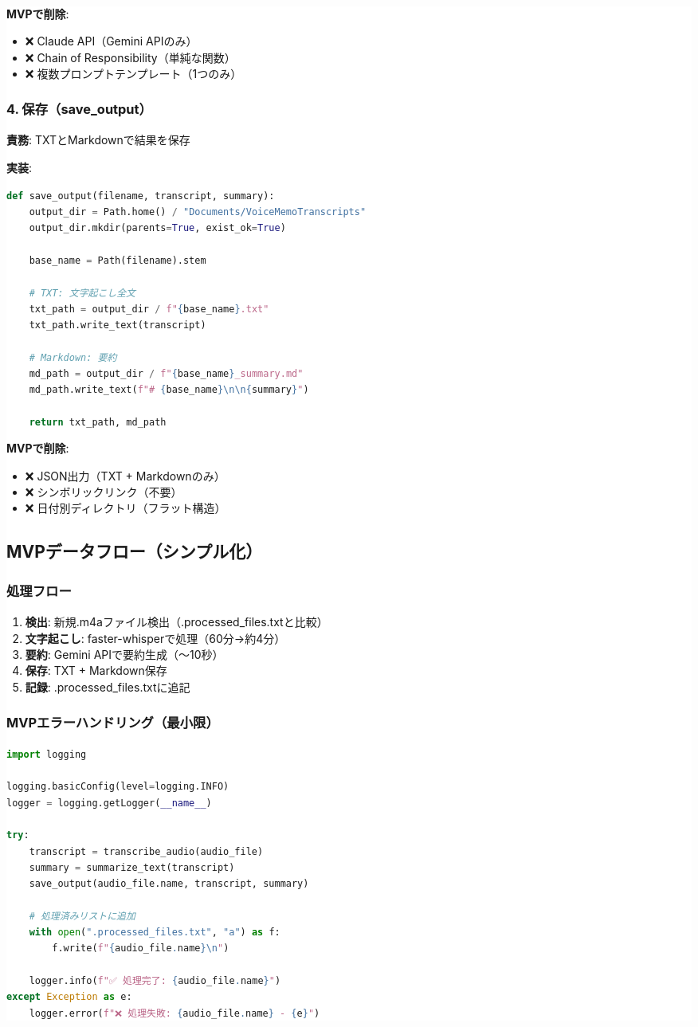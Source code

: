 **MVPで削除**:
- ❌ Claude API（Gemini APIのみ）
- ❌ Chain of Responsibility（単純な関数）
- ❌ 複数プロンプトテンプレート（1つのみ）

### 4. 保存（save_output）
**責務**: TXTとMarkdownで結果を保存

**実装**:
```python
def save_output(filename, transcript, summary):
    output_dir = Path.home() / "Documents/VoiceMemoTranscripts"
    output_dir.mkdir(parents=True, exist_ok=True)

    base_name = Path(filename).stem

    # TXT: 文字起こし全文
    txt_path = output_dir / f"{base_name}.txt"
    txt_path.write_text(transcript)

    # Markdown: 要約
    md_path = output_dir / f"{base_name}_summary.md"
    md_path.write_text(f"# {base_name}\n\n{summary}")

    return txt_path, md_path
```

**MVPで削除**:
- ❌ JSON出力（TXT + Markdownのみ）
- ❌ シンボリックリンク（不要）
- ❌ 日付別ディレクトリ（フラット構造）

## MVPデータフロー（シンプル化）

### 処理フロー
1. **検出**: 新規.m4aファイル検出（.processed_files.txtと比較）
2. **文字起こし**: faster-whisperで処理（60分→約4分）
3. **要約**: Gemini APIで要約生成（～10秒）
4. **保存**: TXT + Markdown保存
5. **記録**: .processed_files.txtに追記

### MVPエラーハンドリング（最小限）
```python
import logging

logging.basicConfig(level=logging.INFO)
logger = logging.getLogger(__name__)

try:
    transcript = transcribe_audio(audio_file)
    summary = summarize_text(transcript)
    save_output(audio_file.name, transcript, summary)

    # 処理済みリストに追加
    with open(".processed_files.txt", "a") as f:
        f.write(f"{audio_file.name}\n")

    logger.info(f"✅ 処理完了: {audio_file.name}")
except Exception as e:
    logger.error(f"❌ 処理失敗: {audio_file.name} - {e}")
```

